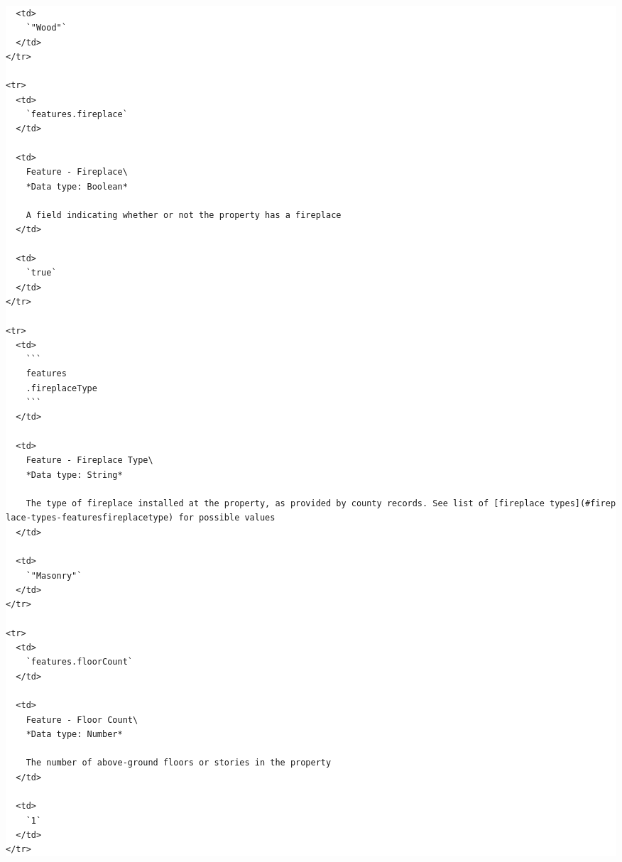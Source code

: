       <td>
        `"Wood"`
      </td>
    </tr>

    <tr>
      <td>
        `features.fireplace`
      </td>

      <td>
        Feature - Fireplace\
        *Data type: Boolean*  

        A field indicating whether or not the property has a fireplace
      </td>

      <td>
        `true`
      </td>
    </tr>

    <tr>
      <td>
        ```
        features
        .fireplaceType
        ```
      </td>

      <td>
        Feature - Fireplace Type\
        *Data type: String*  

        The type of fireplace installed at the property, as provided by county records. See list of [fireplace types](#fireplace-types-featuresfireplacetype) for possible values
      </td>

      <td>
        `"Masonry"`
      </td>
    </tr>

    <tr>
      <td>
        `features.floorCount`
      </td>

      <td>
        Feature - Floor Count\
        *Data type: Number*  

        The number of above-ground floors or stories in the property
      </td>

      <td>
        `1`
      </td>
    </tr>
